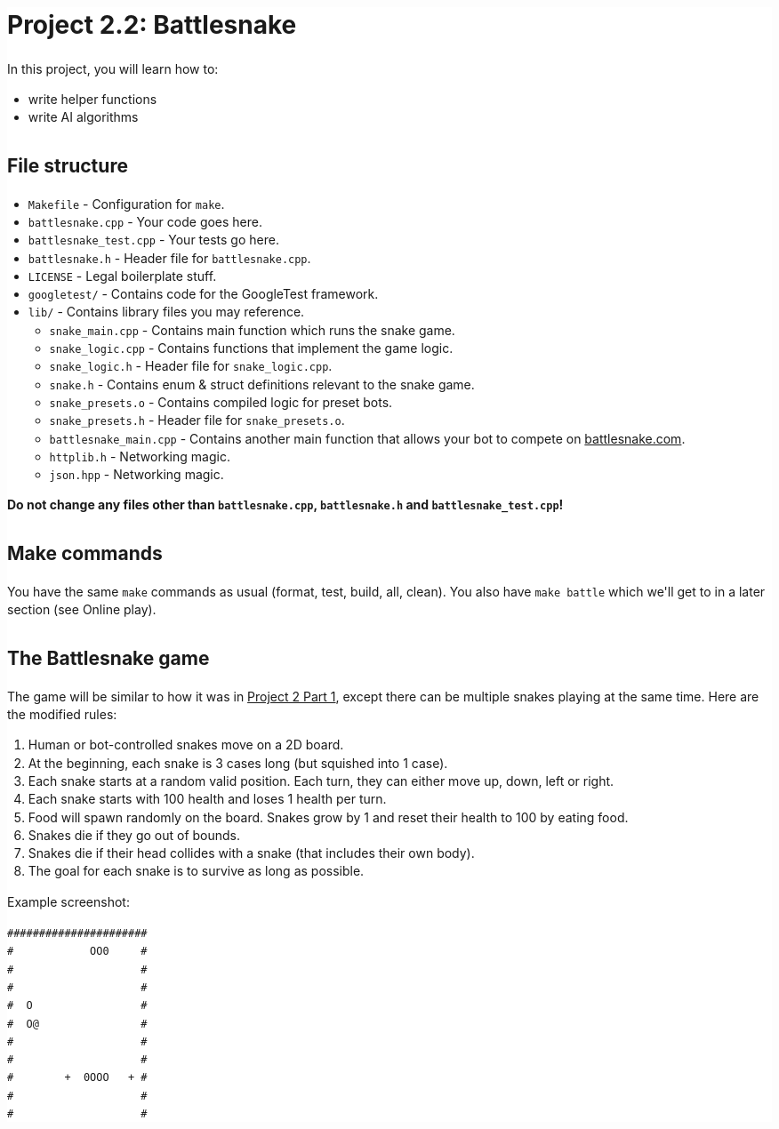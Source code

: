 # Project 2.2: Battlesnake

In this project, you will learn how to:
* write helper functions
* write AI algorithms

## File structure

* `Makefile` - Configuration for `make`.
* `battlesnake.cpp` - Your code goes here.
* `battlesnake_test.cpp` - Your tests go here.
* `battlesnake.h` - Header file for `battlesnake.cpp`.
* `LICENSE` - Legal boilerplate stuff.
* `googletest/` - Contains code for the GoogleTest framework.
* `lib/` - Contains library files you may reference.
    * `snake_main.cpp` - Contains main function which runs the snake game.
    * `snake_logic.cpp` - Contains functions that implement the game logic.
    * `snake_logic.h` - Header file for `snake_logic.cpp`.
    * `snake.h` - Contains enum & struct definitions relevant to the snake game.
    * `snake_presets.o` - Contains compiled logic for preset bots.
    * `snake_presets.h` - Header file for `snake_presets.o`.
    * `battlesnake_main.cpp` - Contains another main function that allows your bot to compete on [battlesnake.com](https://play.battlesnake.com/).
    * `httplib.h` - Networking magic.
    * `json.hpp` - Networking magic.

**Do not change any files other than `battlesnake.cpp`, `battlesnake.h` and `battlesnake_test.cpp`!**

## Make commands

You have the same `make` commands as usual (format, test, build, all, clean). You also have `make battle`  which we'll get to in a later section (see Online play).

## The Battlesnake game

The game will be similar to how it was in [Project 2 Part 1](https://github.com/Waznop/Project-2.1---Snake), except there can be multiple snakes playing at the same time. Here are the modified rules:

1. Human or bot-controlled snakes move on a 2D board.
1. At the beginning, each snake is 3 cases long (but squished into 1 case).
1. Each snake starts at a random valid position. Each turn, they can either move up, down, left or right.
1. Each snake starts with 100 health and loses 1 health per turn.
1. Food will spawn randomly on the board. Snakes grow by 1 and reset their health to 100 by eating food.
1. Snakes die if they go out of bounds.
1. Snakes die if their head collides with a snake (that includes their own body).
1. The goal for each snake is to survive as long as possible.

Example screenshot:
```
######################
#            OO0     #
#                    #
#                    #
#  O                 #
#  O@                #
#                    #
#                    #
#        +  0OOO   + #
#                    #
#                    #
```